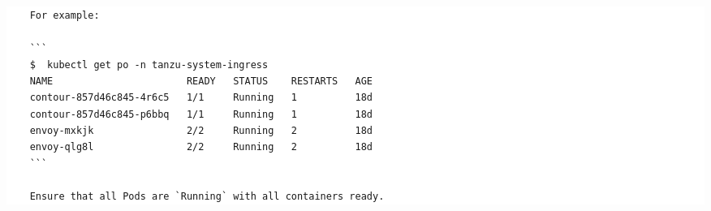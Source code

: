         For example:

        ```
        $  kubectl get po -n tanzu-system-ingress
        NAME                       READY   STATUS    RESTARTS   AGE
        contour-857d46c845-4r6c5   1/1     Running   1          18d
        contour-857d46c845-p6bbq   1/1     Running   1          18d
        envoy-mxkjk                2/2     Running   2          18d
        envoy-qlg8l                2/2     Running   2          18d
        ```

        Ensure that all Pods are `Running` with all containers ready.

